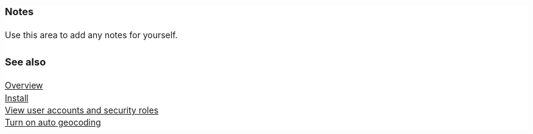 ### Notes  
 Use this area  to add any notes for yourself.  
  
### See also  
 [Overview](../field-service/overview.md)   
 [Install](../field-service/install-field-service.md)   
 [View user accounts and security roles](../field-service/view-user-accounts-security-roles.md)   
 [Turn on auto geocoding](../field-service/turn-on-auto-geocoding.md)
